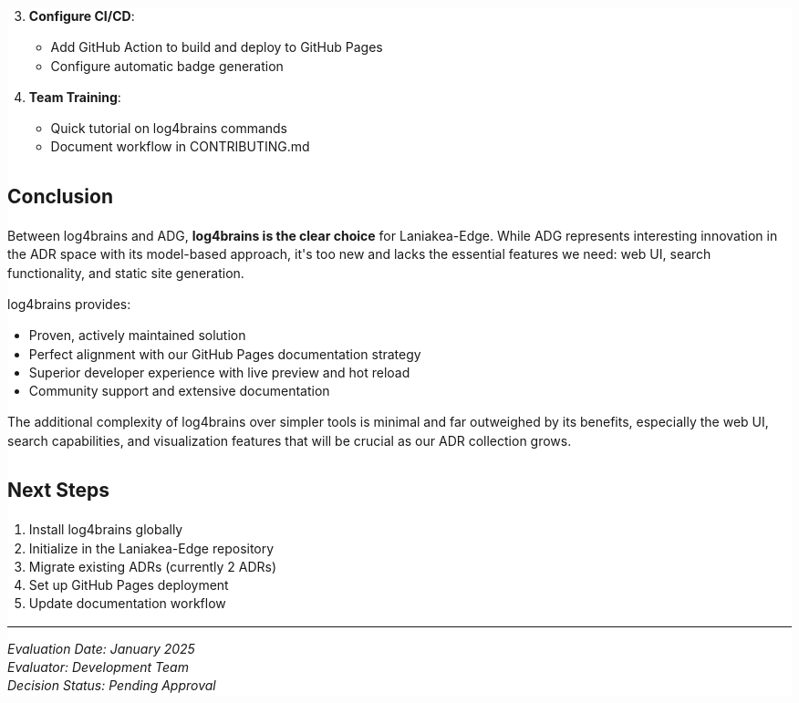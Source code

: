 3. **Configure CI/CD**:
   - Add GitHub Action to build and deploy to GitHub Pages
   - Configure automatic badge generation

4. **Team Training**:
   - Quick tutorial on log4brains commands
   - Document workflow in CONTRIBUTING.md

## Conclusion

Between log4brains and ADG, **log4brains is the clear choice** for Laniakea-Edge. While ADG represents interesting innovation in the ADR space with its model-based approach, it's too new and lacks the essential features we need: web UI, search functionality, and static site generation.

log4brains provides:
- Proven, actively maintained solution
- Perfect alignment with our GitHub Pages documentation strategy
- Superior developer experience with live preview and hot reload
- Community support and extensive documentation

The additional complexity of log4brains over simpler tools is minimal and far outweighed by its benefits, especially the web UI, search capabilities, and visualization features that will be crucial as our ADR collection grows.

## Next Steps

1. Install log4brains globally
2. Initialize in the Laniakea-Edge repository
3. Migrate existing ADRs (currently 2 ADRs)
4. Set up GitHub Pages deployment
5. Update documentation workflow

---

*Evaluation Date: January 2025*  
*Evaluator: Development Team*  
*Decision Status: Pending Approval*